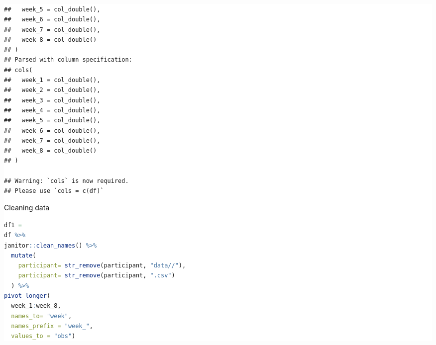     ##   week_5 = col_double(),
    ##   week_6 = col_double(),
    ##   week_7 = col_double(),
    ##   week_8 = col_double()
    ## )
    ## Parsed with column specification:
    ## cols(
    ##   week_1 = col_double(),
    ##   week_2 = col_double(),
    ##   week_3 = col_double(),
    ##   week_4 = col_double(),
    ##   week_5 = col_double(),
    ##   week_6 = col_double(),
    ##   week_7 = col_double(),
    ##   week_8 = col_double()
    ## )

    ## Warning: `cols` is now required.
    ## Please use `cols = c(df)`

Cleaning data

``` r
df1 =
df %>%
janitor::clean_names() %>% 
  mutate(
    participant= str_remove(participant, "data//"),
    participant= str_remove(participant, ".csv")
  ) %>% 
pivot_longer(
  week_1:week_8,
  names_to= "week",
  names_prefix = "week_",
  values_to = "obs")  
```
